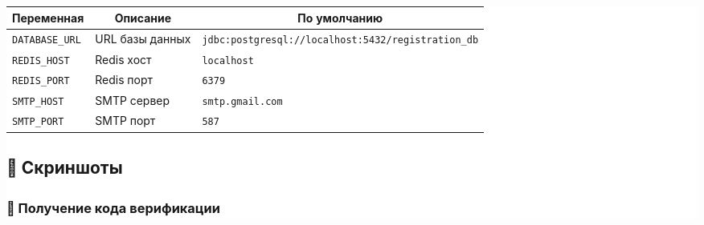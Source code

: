 | Переменная   | Описание         | По умолчанию              |
|--------------|------------------|---------------------------|
| `DATABASE_URL` | URL базы данных  | `jdbc:postgresql://localhost:5432/registration_db`      |
| `REDIS_HOST`   | Redis хост       | `localhost`               |
| `REDIS_PORT`   | Redis порт       | `6379`                    |
| `SMTP_HOST`    | SMTP сервер      | `smtp.gmail.com`          |
| `SMTP_PORT`    | SMTP порт        | `587`                     |

## 📸 Скриншоты

### 🔑 Получение кода верификации